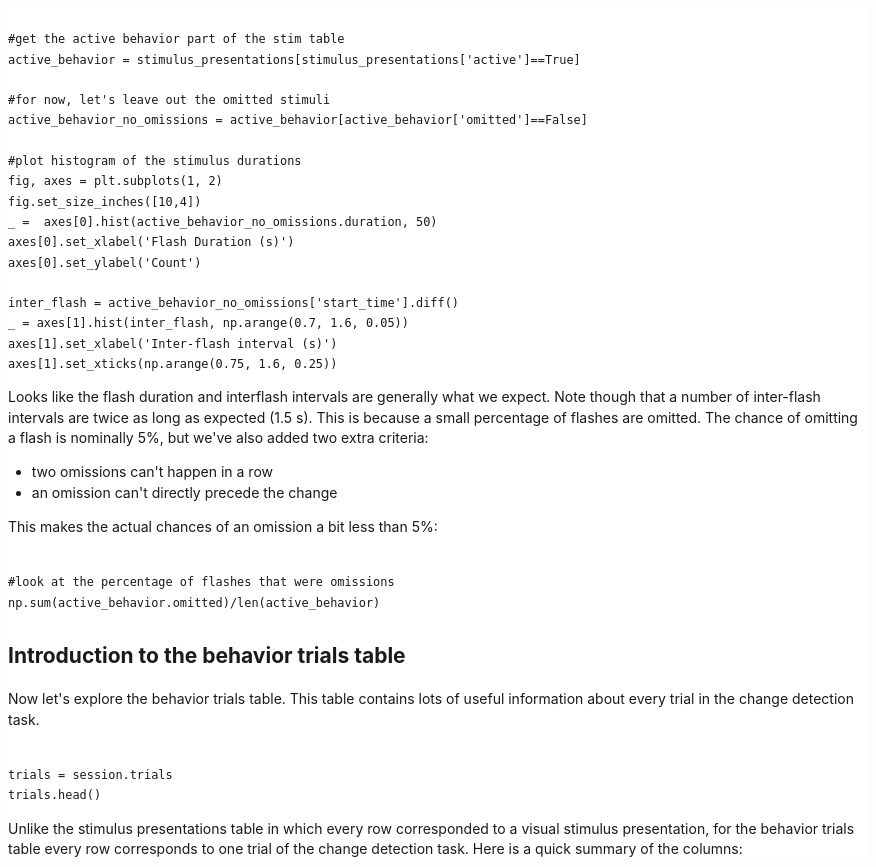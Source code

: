 ```{code-cell} ipython3

#get the active behavior part of the stim table
active_behavior = stimulus_presentations[stimulus_presentations['active']==True]

#for now, let's leave out the omitted stimuli
active_behavior_no_omissions = active_behavior[active_behavior['omitted']==False]

#plot histogram of the stimulus durations
fig, axes = plt.subplots(1, 2)
fig.set_size_inches([10,4])
_ =  axes[0].hist(active_behavior_no_omissions.duration, 50)
axes[0].set_xlabel('Flash Duration (s)')
axes[0].set_ylabel('Count')

inter_flash = active_behavior_no_omissions['start_time'].diff()
_ = axes[1].hist(inter_flash, np.arange(0.7, 1.6, 0.05))
axes[1].set_xlabel('Inter-flash interval (s)')
axes[1].set_xticks(np.arange(0.75, 1.6, 0.25))
```



Looks like the flash duration and interflash intervals are generally what we expect. Note though that a number of inter-flash intervals are twice as long as expected (1.5 s). This is because a small percentage of flashes are omitted. The chance of omitting a flash is nominally 5%, but we've also added two extra criteria:

- two omissions can't happen in a row
- an omission can't directly precede the change

This makes the actual chances of an omission a bit less than 5%:

```{code-cell} ipython3

#look at the percentage of flashes that were omissions
np.sum(active_behavior.omitted)/len(active_behavior)
```



## Introduction to the behavior trials table



Now let's explore the behavior trials table. This table contains lots of useful information about every trial in the change detection task.

```{code-cell} ipython3

trials = session.trials
trials.head()
```



Unlike the stimulus presentations table in which every row corresponded to a visual stimulus presentation, for the behavior trials table every row corresponds to one trial of the change detection task. Here is a quick summary of the columns:
